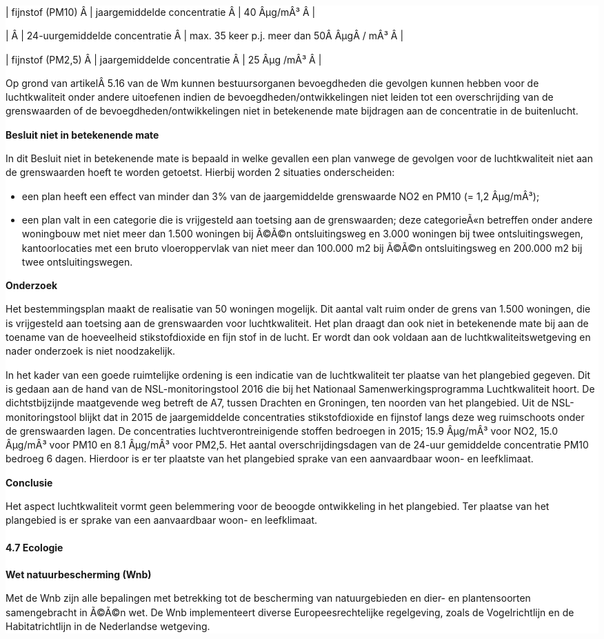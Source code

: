 | fijnstof (PM10)   Â | jaargemiddelde concentratie   Â | 40 Âµg/mÂ³   Â |

| Â | 24\-uurgemiddelde concentratie   Â | max. 35 keer p.j. meer dan 50Â ÂµgÂ / mÂ³   Â |

| fijnstof (PM2,5)   Â | jaargemiddelde concentratie   Â | 25 Âµg /mÂ³   Â |

Op grond van artikelÂ 5\.16 van de Wm kunnen bestuursorganen bevoegdheden die gevolgen kunnen hebben voor de luchtkwaliteit onder andere uitoefenen indien de bevoegdheden/ontwikkelingen niet leiden tot een overschrijding van de grenswaarden of de bevoegdheden/ontwikkelingen niet in betekenende mate bijdragen aan de concentratie in de buitenlucht.

**Besluit niet in betekenende mate**

In dit Besluit niet in betekenende mate is bepaald in welke gevallen een plan vanwege de gevolgen voor de luchtkwaliteit niet aan de grenswaarden hoeft te worden getoetst. Hierbij worden 2 situaties onderscheiden:

* een plan heeft een effect van minder dan 3% van de jaargemiddelde grenswaarde NO2 en PM10 (\= 1,2 Âµg/mÂ³);

* een plan valt in een categorie die is vrijgesteld aan toetsing aan de grenswaarden; deze categorieÃ«n betreffen onder andere woningbouw met niet meer dan 1\.500 woningen bij Ã©Ã©n ontsluitingsweg en 3\.000 woningen bij twee ontsluitingswegen, kantoorlocaties met een bruto vloeroppervlak van niet meer dan 100\.000 m2 bij Ã©Ã©n ontsluitingsweg en 200\.000 m2 bij twee ontsluitingswegen.

**Onderzoek**

Het bestemmingsplan maakt de realisatie van 50 woningen mogelijk. Dit aantal valt ruim onder de grens van 1\.500 woningen, die is vrijgesteld aan toetsing aan de grenswaarden voor luchtkwaliteit. Het plan draagt dan ook niet in betekenende mate bij aan de toename van de hoeveelheid stikstofdioxide en fijn stof in de lucht. Er wordt dan ook voldaan aan de luchtkwaliteitswetgeving en nader onderzoek is niet noodzakelijk.

In het kader van een goede ruimtelijke ordening is een indicatie van de luchtkwaliteit ter plaatse van het plangebied gegeven. Dit is gedaan aan de hand van de NSL\-monitoringstool 2016 die bij het Nationaal Samenwerkingsprogramma Luchtkwaliteit hoort. De dichtstbijzijnde maatgevende weg betreft de A7, tussen Drachten en Groningen, ten noorden van het plangebied. Uit de NSL\-monitoringstool blijkt dat in 2015 de jaargemiddelde concentraties stikstofdioxide en fijnstof langs deze weg ruimschoots onder de grenswaarden lagen. De concentraties luchtverontreinigende stoffen bedroegen in 2015; 15\.9 Âµg/mÂ³ voor NO2, 15\.0 Âµg/mÂ³ voor PM10 en 8\.1 Âµg/mÂ³ voor PM2,5. Het aantal overschrijdingsdagen van de 24\-uur gemiddelde concentratie PM10 bedroeg 6 dagen. Hierdoor is er ter plaatste van het plangebied sprake van een aanvaardbaar woon\- en leefklimaat.

**Conclusie**

Het aspect luchtkwaliteit vormt geen belemmering voor de beoogde ontwikkeling in het plangebied. Ter plaatse van het plangebied is er sprake van een aanvaardbaar woon\- en leefklimaat.

#### 4\.7 Ecologie

**Wet natuurbescherming (Wnb)**

Met de Wnb zijn alle bepalingen met betrekking tot de bescherming van natuurgebieden en dier\- en plantensoorten samengebracht in Ã©Ã©n wet. De Wnb implementeert diverse Europeesrechtelijke regelgeving, zoals de Vogelrichtlijn en de Habitatrichtlijn in de Nederlandse wetgeving.
